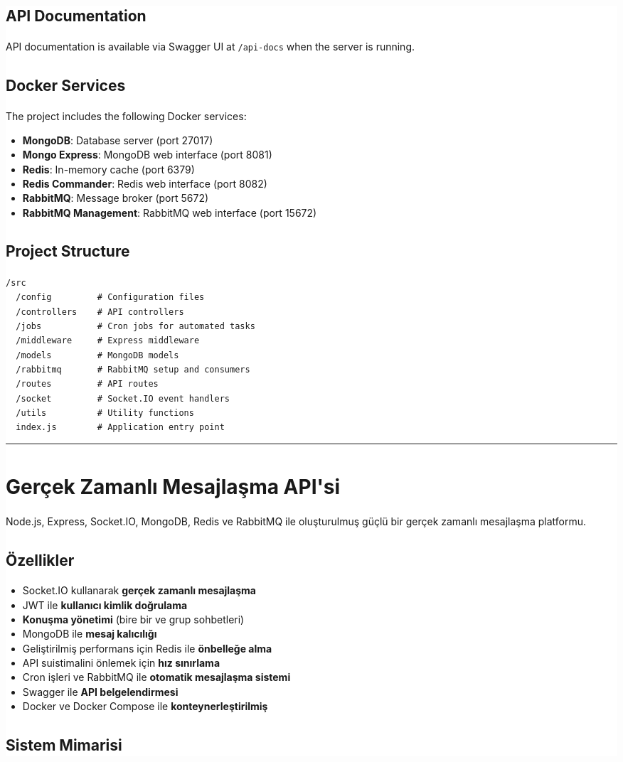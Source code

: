 ## API Documentation

API documentation is available via Swagger UI at `/api-docs` when the server is running.

## Docker Services

The project includes the following Docker services:

- **MongoDB**: Database server (port 27017)
- **Mongo Express**: MongoDB web interface (port 8081)
- **Redis**: In-memory cache (port 6379)
- **Redis Commander**: Redis web interface (port 8082)
- **RabbitMQ**: Message broker (port 5672)
- **RabbitMQ Management**: RabbitMQ web interface (port 15672)

## Project Structure

```
/src
  /config         # Configuration files
  /controllers    # API controllers
  /jobs           # Cron jobs for automated tasks
  /middleware     # Express middleware
  /models         # MongoDB models
  /rabbitmq       # RabbitMQ setup and consumers
  /routes         # API routes
  /socket         # Socket.IO event handlers
  /utils          # Utility functions
  index.js        # Application entry point
```

---

# Gerçek Zamanlı Mesajlaşma API'si

Node.js, Express, Socket.IO, MongoDB, Redis ve RabbitMQ ile oluşturulmuş güçlü bir gerçek zamanlı mesajlaşma platformu.

## Özellikler

- Socket.IO kullanarak **gerçek zamanlı mesajlaşma**
- JWT ile **kullanıcı kimlik doğrulama**
- **Konuşma yönetimi** (bire bir ve grup sohbetleri)
- MongoDB ile **mesaj kalıcılığı**
- Geliştirilmiş performans için Redis ile **önbelleğe alma**
- API suistimalini önlemek için **hız sınırlama**
- Cron işleri ve RabbitMQ ile **otomatik mesajlaşma sistemi**
- Swagger ile **API belgelendirmesi**
- Docker ve Docker Compose ile **konteynerleştirilmiş**

## Sistem Mimarisi
